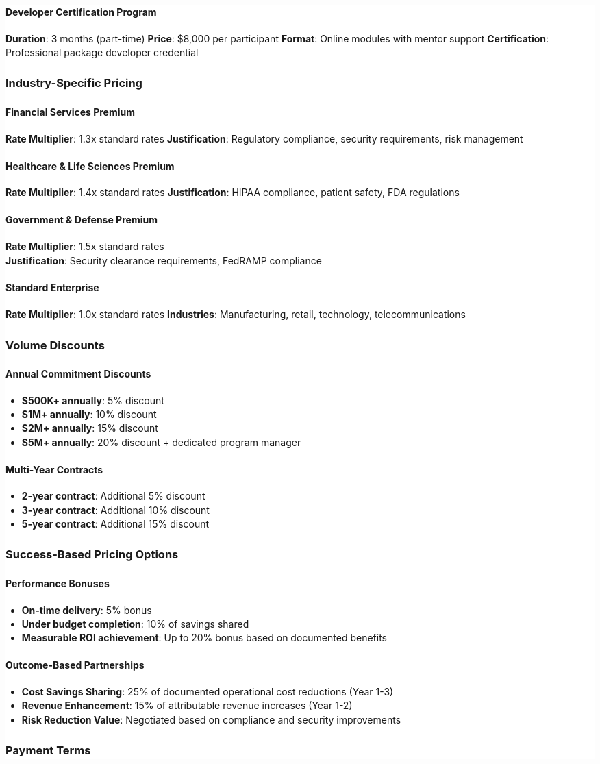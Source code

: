 #### Developer Certification Program
**Duration**: 3 months (part-time)
**Price**: $8,000 per participant
**Format**: Online modules with mentor support
**Certification**: Professional package developer credential

### Industry-Specific Pricing

#### Financial Services Premium
**Rate Multiplier**: 1.3x standard rates
**Justification**: Regulatory compliance, security requirements, risk management

#### Healthcare & Life Sciences Premium  
**Rate Multiplier**: 1.4x standard rates
**Justification**: HIPAA compliance, patient safety, FDA regulations

#### Government & Defense Premium
**Rate Multiplier**: 1.5x standard rates  
**Justification**: Security clearance requirements, FedRAMP compliance

#### Standard Enterprise
**Rate Multiplier**: 1.0x standard rates
**Industries**: Manufacturing, retail, technology, telecommunications

### Volume Discounts

#### Annual Commitment Discounts
- **$500K+ annually**: 5% discount
- **$1M+ annually**: 10% discount  
- **$2M+ annually**: 15% discount
- **$5M+ annually**: 20% discount + dedicated program manager

#### Multi-Year Contracts
- **2-year contract**: Additional 5% discount
- **3-year contract**: Additional 10% discount
- **5-year contract**: Additional 15% discount

### Success-Based Pricing Options

#### Performance Bonuses
- **On-time delivery**: 5% bonus
- **Under budget completion**: 10% of savings shared
- **Measurable ROI achievement**: Up to 20% bonus based on documented benefits

#### Outcome-Based Partnerships
- **Cost Savings Sharing**: 25% of documented operational cost reductions (Year 1-3)
- **Revenue Enhancement**: 15% of attributable revenue increases (Year 1-2)  
- **Risk Reduction Value**: Negotiated based on compliance and security improvements

### Payment Terms
